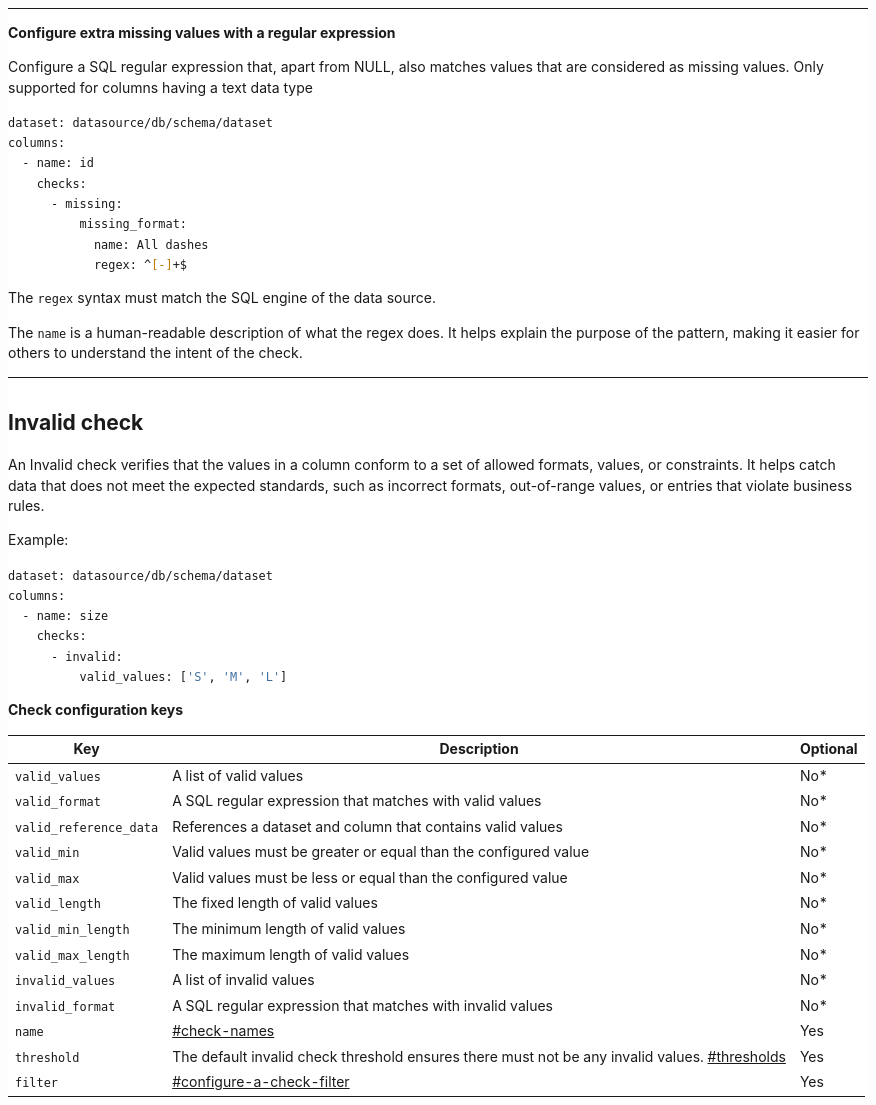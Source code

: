 ***

**Configure extra missing values with a regular expression**

Configure a SQL regular expression that, apart from NULL, also matches values that are considered as missing values. Only supported for columns having a text data type

```bash
dataset: datasource/db/schema/dataset
columns:
  - name: id
    checks:
      - missing:
          missing_format:
            name: All dashes
            regex: ^[-]+$
```

The `regex` syntax must match the SQL engine of the data source.

The `name` is a human-readable description of what the regex does. It helps explain the purpose of the pattern, making it easier for others to understand the intent of the check.

***

## Invalid check

An Invalid check verifies that the values in a column conform to a set of allowed formats, values, or constraints. It helps catch data that does not meet the expected standards, such as incorrect formats, out-of-range values, or entries that violate business rules.

Example:

```bash
dataset: datasource/db/schema/dataset
columns:
  - name: size
    checks:
      - invalid:
          valid_values: ['S', 'M', 'L']
```

**Check configuration keys**

| Key                    | Description                                                                                                                                          | Optional |
| ---------------------- | ---------------------------------------------------------------------------------------------------------------------------------------------------- | -------- |
| `valid_values`         | A list of valid values                                                                                                                               | No\*     |
| `valid_format`         | A SQL regular expression that matches with valid values                                                                                              | No\*     |
| `valid_reference_data` | References a dataset and column that contains valid values                                                                                           | No\*     |
| `valid_min`            | Valid values must be greater or equal than the configured value                                                                                      | No\*     |
| `valid_max`            | Valid values must be less or equal than the configured value                                                                                         | No\*     |
| `valid_length`         | The fixed length of valid values                                                                                                                     | No\*     |
| `valid_min_length`     | The minimum length of valid values                                                                                                                   | No\*     |
| `valid_max_length`     | The maximum length of valid values                                                                                                                   | No\*     |
| `invalid_values`       | A list of invalid values                                                                                                                             | No\*     |
| `invalid_format`       | A SQL regular expression that matches with invalid values                                                                                            | No\*     |
| `name`                 | [#check-names](contract-language-reference.md#check-names "mention")                                                                                 | Yes      |
| `threshold`            | The default invalid check threshold ensures there must not be any invalid values. [#thresholds](contract-language-reference.md#thresholds "mention") | Yes      |
| `filter`               | [#configure-a-check-filter](contract-language-reference.md#configure-a-check-filter "mention")                                                       | Yes      |